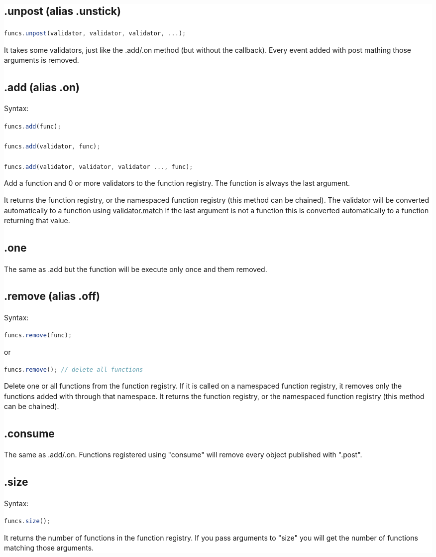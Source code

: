 .unpost (alias .unstick)
------------------------
```js
funcs.unpost(validator, validator, validator, ...);
```
It takes some validators, just like the .add/.on method (but without the callback).
Every event added with post mathing those arguments is removed.

.add (alias .on)
----------------
Syntax:
```js
funcs.add(func);

funcs.add(validator, func);

funcs.add(validator, validator, validator ..., func);
```
Add a function and 0 or more validators to the function registry. The function is always the last argument.

It returns the function registry, or the namespaced function registry (this method can be chained). The validator will be converted automatically to a function using [validator.match]((https://github.com/sithmel/occamsrazor-validator#validatormatch))
If the last argument is not a function this is converted automatically to a function returning that value.

.one
----
The same as .add but the function will be execute only once and them removed.

.remove (alias .off)
--------------------
Syntax:
```js
funcs.remove(func);
```
or
```js
funcs.remove(); // delete all functions
```
Delete one or all functions from the function registry. If it is called on a namespaced function registry, it removes only the functions added with through that namespace.
It returns the function registry, or the namespaced function registry (this method can be chained).

.consume
--------
The same as .add/.on. Functions registered using "consume" will remove every object published with ".post".

.size
-----
Syntax:
```js
funcs.size();
```
It returns the number of functions in the function registry. If you pass arguments to "size" you will get the number of functions matching those arguments.
